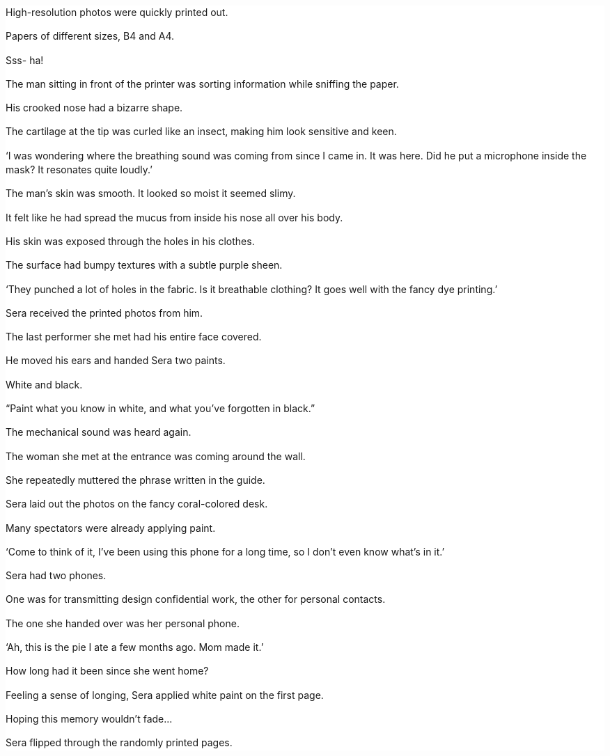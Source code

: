 High-resolution photos were quickly printed out.

Papers of different sizes, B4 and A4.

Sss- ha!

The man sitting in front of the printer was sorting information while sniffing the paper.

His crooked nose had a bizarre shape.

The cartilage at the tip was curled like an insect, making him look sensitive and keen.

‘I was wondering where the breathing sound was coming from since I came in. It was here. Did he put a microphone inside the mask? It resonates quite loudly.’

The man’s skin was smooth. It looked so moist it seemed slimy.

It felt like he had spread the mucus from inside his nose all over his body.

His skin was exposed through the holes in his clothes.

The surface had bumpy textures with a subtle purple sheen.

‘They punched a lot of holes in the fabric. Is it breathable clothing? It goes well with the fancy dye printing.’

Sera received the printed photos from him.

The last performer she met had his entire face covered.

He moved his ears and handed Sera two paints.

White and black.

“Paint what you know in white, and what you’ve forgotten in black.”

The mechanical sound was heard again.

The woman she met at the entrance was coming around the wall.

She repeatedly muttered the phrase written in the guide.

Sera laid out the photos on the fancy coral-colored desk.

Many spectators were already applying paint.

‘Come to think of it, I’ve been using this phone for a long time, so I don’t even know what’s in it.’

Sera had two phones.

One was for transmitting design confidential work, the other for personal contacts.

The one she handed over was her personal phone.

‘Ah, this is the pie I ate a few months ago. Mom made it.’

How long had it been since she went home?

Feeling a sense of longing, Sera applied white paint on the first page.

Hoping this memory wouldn’t fade...

Sera flipped through the randomly printed pages.
